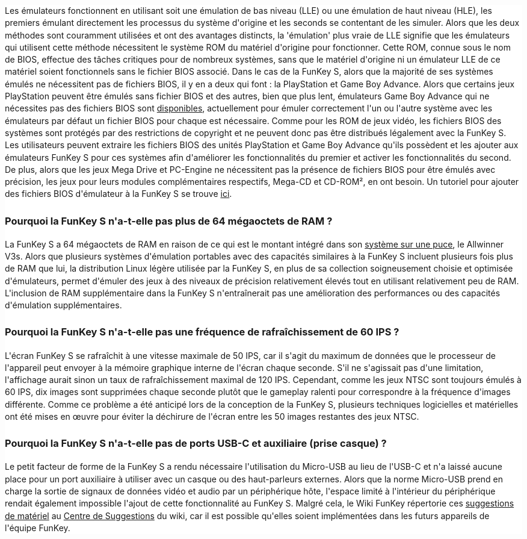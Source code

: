 Les émulateurs fonctionnent en utilisant soit une émulation de bas niveau (LLE) ou une émulation de haut niveau (HLE), les premiers émulant directement les processus du système d'origine et les seconds se contentant de les simuler. Alors que les deux méthodes sont couramment utilisées et ont des avantages distincts, la 'émulation' plus vraie de LLE signifie que les émulateurs qui utilisent cette méthode nécessitent le système ROM du matériel d'origine pour fonctionner. Cette ROM, connue sous le nom de BIOS, effectue des tâches critiques pour de nombreux systèmes, sans que le matériel d'origine ni un émulateur LLE de ce matériel soient fonctionnels sans le fichier BIOS associé. Dans le cas de la FunKey S, alors que la majorité de ses systèmes émulés ne nécessitent pas de fichiers BIOS, il y en a deux qui font : la PlayStation et Game Boy Advance. Alors que certains jeux PlayStation peuvent être émulés sans fichier BIOS et des autres, bien que plus lent, émulateurs Game Boy Advance qui ne nécessites pas des fichiers BIOS sont [disponibles](/wiki/List_of_third-party_OPK_applications/fr#Émulateurs "List of third-party OPK applications/fr"), actuellement pour émuler correctement l'un ou l'autre système avec les émulateurs par défaut un fichier BIOS pour chaque est nécessaire. Comme pour les ROM de jeux vidéo, les fichiers BIOS des systèmes sont protégés par des restrictions de copyright et ne peuvent donc pas être distribués légalement avec la FunKey S. Les utilisateurs peuvent extraire les fichiers BIOS des unités PlayStation et Game Boy Advance qu'ils possèdent et les ajouter aux émulateurs FunKey S pour ces systèmes afin d'améliorer les fonctionnalités du premier et activer les fonctionnalités du second. De plus, alors que les jeux Mega Drive et PC-Engine ne nécessitent pas la présence de fichiers BIOS pour être émulés avec précision, les jeux pour leurs modules complémentaires respectifs, Mega-CD et CD-ROM², en ont besoin. Un tutoriel pour ajouter des fichiers BIOS d'émulateur à la FunKey S se trouve [ici](https://doc.funkey-project.com/user_manual/tutorials/software/gba_bios/).

### Pourquoi la FunKey S n'a-t-elle pas plus de 64 mégaoctets de RAM ?

La FunKey S a 64 mégaoctets de RAM en raison de ce qui est le montant intégré dans son [système sur une puce](https://en.wikipedia.org/wiki/fr:Syst%C3%A8me_sur_une_puce "w:fr:Système sur une puce"), le Allwinner V3s. Alors que plusieurs systèmes d'émulation portables avec des capacités similaires à la FunKey S incluent plusieurs fois plus de RAM que lui, la distribution Linux légère utilisée par la FunKey S, en plus de sa collection soigneusement choisie et optimisée d'émulateurs, permet d'émuler des jeux à des niveaux de précision relativement élevés tout en utilisant relativement peu de RAM. L'inclusion de RAM supplémentaire dans la FunKey S n'entraînerait pas une amélioration des performances ou des capacités d'émulation supplémentaires.

### Pourquoi la FunKey S n'a-t-elle pas une fréquence de rafraîchissement de 60 IPS ?

L'écran FunKey S se rafraîchit à une vitesse maximale de 50 IPS, car il s'agit du maximum de données que le processeur de l'appareil peut envoyer à la mémoire graphique interne de l'écran chaque seconde. S'il ne s'agissait pas d'une limitation, l'affichage aurait sinon un taux de rafraîchissement maximal de 120 IPS. Cependant, comme les jeux NTSC sont toujours émulés à 60 IPS, dix images sont supprimées chaque seconde plutôt que le gameplay ralenti pour correspondre à la fréquence d'images différente. Comme ce problème a été anticipé lors de la conception de la FunKey S, plusieurs techniques logicielles et matérielles ont été mises en œuvre pour éviter la déchirure de l'écran entre les 50 images restantes des jeux NTSC.

### Pourquoi la FunKey S n'a-t-elle pas de ports USB-C et auxiliaire (prise casque) ?

Le petit facteur de forme de la FunKey S a rendu nécessaire l'utilisation du Micro-USB au lieu de l'USB-C et n'a laissé aucune place pour un port auxiliaire à utiliser avec un casque ou des haut-parleurs externes. Alors que la norme Micro-USB prend en charge la sortie de signaux de données vidéo et audio par un périphérique hôte, l'espace limité à l'intérieur du périphérique rendait également impossible l'ajout de cette fonctionnalité au FunKey S. Malgré cela, le Wiki FunKey répertorie ces [suggestions de matériel](/wiki/FunKey_Wiki_Suggestion_Center/fr#Hardware_modification_suggestions_for_future_devices "FunKey Wiki Suggestion Center/fr") au [Centre de Suggestions](/wiki/FunKey_Wiki_Suggestion_Center/fr "FunKey Wiki Suggestion Center/fr") du wiki, car il est possible qu'elles soient implémentées dans les futurs appareils de l'équipe FunKey.

